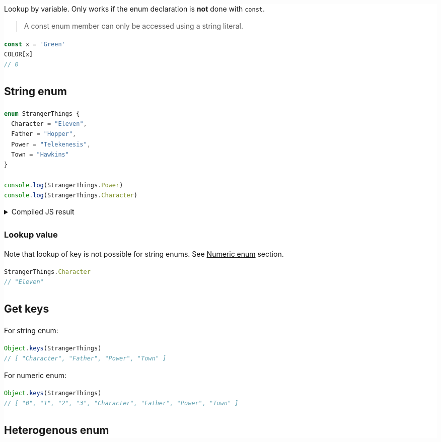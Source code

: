 Lookup by variable. Only works if the enum declaration is **not** done with `const`.

> A const enum member can only be accessed using a string literal.

```typescript
const x = 'Green'
COLOR[x]
// 0
```


## String enum

```typescript
enum StrangerThings {
  Character = "Eleven",
  Father = "Hopper",
  Power = "Telekenesis",
  Town = "Hawkins"
}

console.log(StrangerThings.Power)
console.log(StrangerThings.Character)
```

<details><summary>Compiled JS result</summary></details>

### Lookup value

Note that lookup of key is not possible for string enums. See [Numeric enum](#numeric-enum) section.

```typescript
StrangerThings.Character
// "Eleven"
```


## Get keys

For string enum:

```typescript
Object.keys(StrangerThings)
// [ "Character", "Father", "Power", "Town" ]
```

For numeric enum:

```typescript
Object.keys(StrangerThings)
// [ "0", "1", "2", "3", "Character", "Father", "Power", "Town" ]
```


## Heterogenous enum
